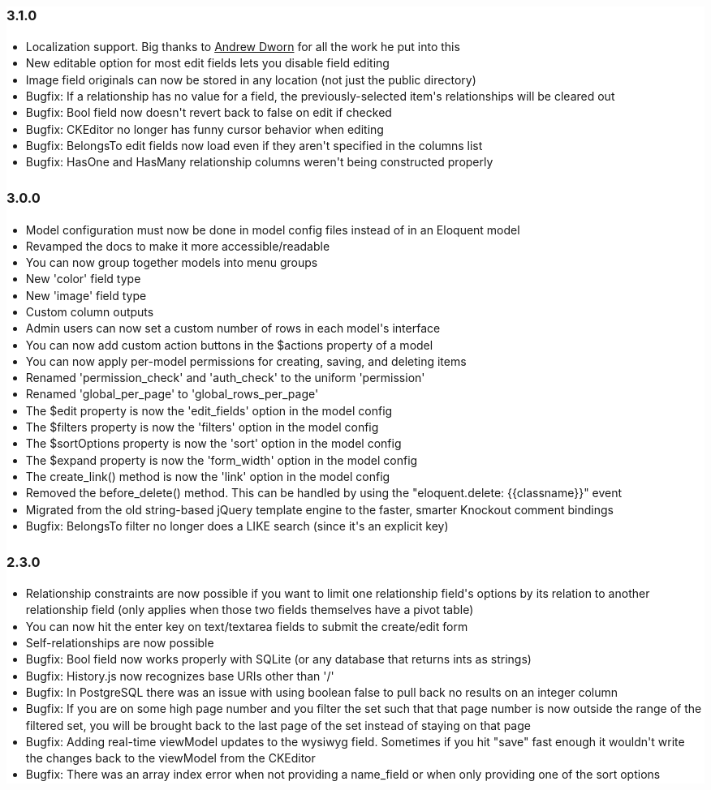 ### 3.1.0
- Localization support. Big thanks to [Andrew Dworn](https://github.com/andrewdworn) for all the work he put into this
- New editable option for most edit fields lets you disable field editing
- Image field originals can now be stored in any location (not just the public directory)
- Bugfix: If a relationship has no value for a field, the previously-selected item's relationships will be cleared out
- Bugfix: Bool field now doesn't revert back to false on edit if checked
- Bugfix: CKEditor no longer has funny cursor behavior when editing
- Bugfix: BelongsTo edit fields now load even if they aren't specified in the columns list
- Bugfix: HasOne and HasMany relationship columns weren't being constructed properly

### 3.0.0
- Model configuration must now be done in model config files instead of in an Eloquent model
- Revamped the docs to make it more accessible/readable
- You can now group together models into menu groups
- New 'color' field type
- New 'image' field type
- Custom column outputs
- Admin users can now set a custom number of rows in each model's interface
- You can now add custom action buttons in the $actions property of a model
- You can now apply per-model permissions for creating, saving, and deleting items
- Renamed 'permission_check' and 'auth_check' to the uniform 'permission'
- Renamed 'global_per_page' to 'global_rows_per_page'
- The $edit property is now the 'edit_fields' option in the model config
- The $filters property is now the 'filters' option in the model config
- The $sortOptions property is now the 'sort' option in the model config
- The $expand property is now the 'form_width' option in the model config
- The create_link() method is now the 'link' option in the model config
- Removed the before_delete() method. This can be handled by using the "eloquent.delete: {{classname}}" event
- Migrated from the old string-based jQuery template engine to the faster, smarter Knockout comment bindings
- Bugfix: BelongsTo filter no longer does a LIKE search (since it's an explicit key)

### 2.3.0
- Relationship constraints are now possible if you want to limit one relationship field's options by its relation to another relationship field (only applies when those two fields themselves have a pivot table)
- You can now hit the enter key on text/textarea fields to submit the create/edit form
- Self-relationships are now possible
- Bugfix: Bool field now works properly with SQLite (or any database that returns ints as strings)
- Bugfix: History.js now recognizes base URIs other than '/'
- Bugfix: In PostgreSQL there was an issue with using boolean false to pull back no results on an integer column
- Bugfix: If you are on some high page number and you filter the set such that that page number is now outside the range of the filtered set, you will be brought back to the last page of the set instead of staying on that page
- Bugfix: Adding real-time viewModel updates to the wysiwyg field. Sometimes if you hit "save" fast enough it wouldn't write the changes back to the viewModel from the CKEditor
- Bugfix: There was an array index error when not providing a name_field or when only providing one of the sort options

